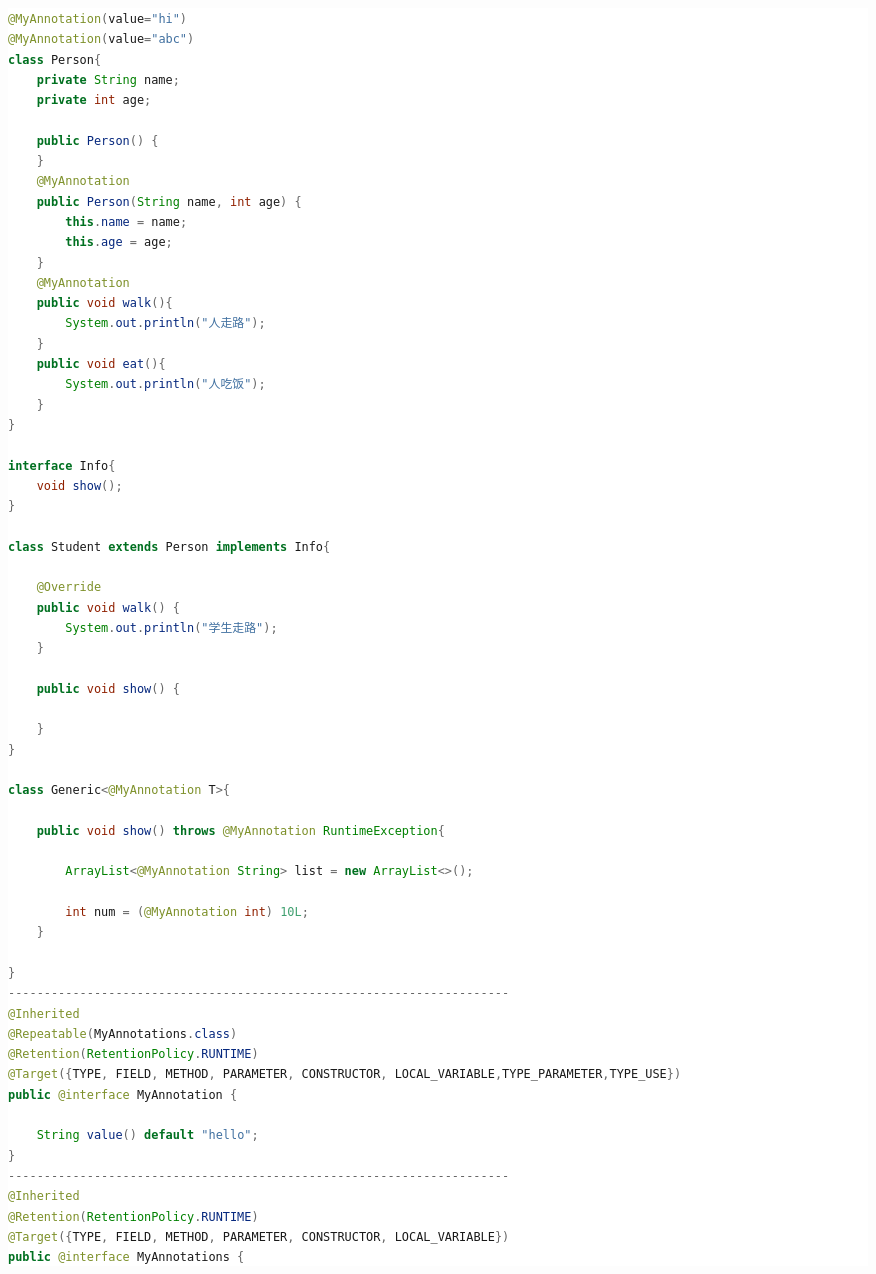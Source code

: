 ```java
@MyAnnotation(value="hi")
@MyAnnotation(value="abc")
class Person{
    private String name;
    private int age;

    public Person() {
    }
    @MyAnnotation
    public Person(String name, int age) {
        this.name = name;
        this.age = age;
    }
    @MyAnnotation
    public void walk(){
        System.out.println("人走路");
    }
    public void eat(){
        System.out.println("人吃饭");
    }
}

interface Info{
    void show();
}

class Student extends Person implements Info{

    @Override
    public void walk() {
        System.out.println("学生走路");
    }

    public void show() {

    }
}

class Generic<@MyAnnotation T>{

    public void show() throws @MyAnnotation RuntimeException{

        ArrayList<@MyAnnotation String> list = new ArrayList<>();

        int num = (@MyAnnotation int) 10L;
    }

}
----------------------------------------------------------------------
@Inherited
@Repeatable(MyAnnotations.class)
@Retention(RetentionPolicy.RUNTIME)
@Target({TYPE, FIELD, METHOD, PARAMETER, CONSTRUCTOR, LOCAL_VARIABLE,TYPE_PARAMETER,TYPE_USE})
public @interface MyAnnotation {

    String value() default "hello";
}
----------------------------------------------------------------------
@Inherited
@Retention(RetentionPolicy.RUNTIME)
@Target({TYPE, FIELD, METHOD, PARAMETER, CONSTRUCTOR, LOCAL_VARIABLE})
public @interface MyAnnotations {

```